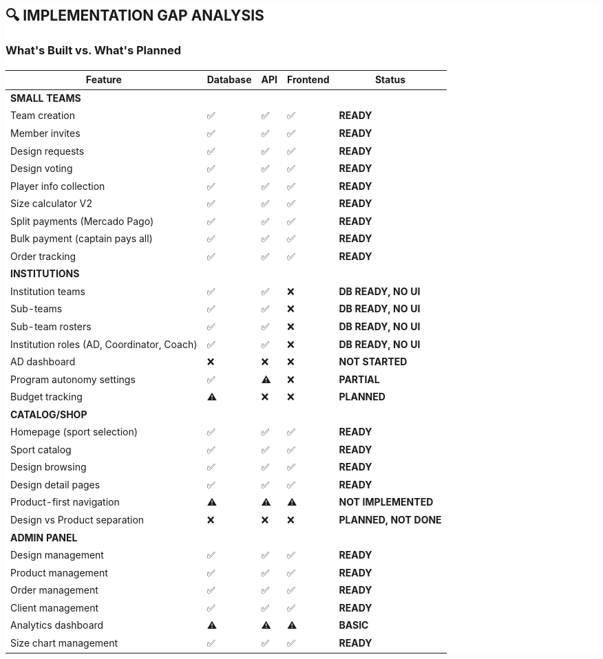 
## 🔍 IMPLEMENTATION GAP ANALYSIS

### What's Built vs. What's Planned

| Feature | Database | API | Frontend | Status |
|---------|----------|-----|----------|--------|
| **SMALL TEAMS** | | | | |
| Team creation | ✅ | ✅ | ✅ | **READY** |
| Member invites | ✅ | ✅ | ✅ | **READY** |
| Design requests | ✅ | ✅ | ✅ | **READY** |
| Design voting | ✅ | ✅ | ✅ | **READY** |
| Player info collection | ✅ | ✅ | ✅ | **READY** |
| Size calculator V2 | ✅ | ✅ | ✅ | **READY** |
| Split payments (Mercado Pago) | ✅ | ✅ | ✅ | **READY** |
| Bulk payment (captain pays all) | ✅ | ✅ | ✅ | **READY** |
| Order tracking | ✅ | ✅ | ✅ | **READY** |
| **INSTITUTIONS** | | | | |
| Institution teams | ✅ | ✅ | ❌ | **DB READY, NO UI** |
| Sub-teams | ✅ | ✅ | ❌ | **DB READY, NO UI** |
| Sub-team rosters | ✅ | ✅ | ❌ | **DB READY, NO UI** |
| Institution roles (AD, Coordinator, Coach) | ✅ | ✅ | ❌ | **DB READY, NO UI** |
| AD dashboard | ❌ | ❌ | ❌ | **NOT STARTED** |
| Program autonomy settings | ✅ | ⚠️ | ❌ | **PARTIAL** |
| Budget tracking | ⚠️ | ❌ | ❌ | **PLANNED** |
| **CATALOG/SHOP** | | | | |
| Homepage (sport selection) | ✅ | ✅ | ✅ | **READY** |
| Sport catalog | ✅ | ✅ | ✅ | **READY** |
| Design browsing | ✅ | ✅ | ✅ | **READY** |
| Design detail pages | ✅ | ✅ | ✅ | **READY** |
| Product-first navigation | ⚠️ | ⚠️ | ⚠️ | **NOT IMPLEMENTED** |
| Design vs Product separation | ❌ | ❌ | ❌ | **PLANNED, NOT DONE** |
| **ADMIN PANEL** | | | | |
| Design management | ✅ | ✅ | ✅ | **READY** |
| Product management | ✅ | ✅ | ✅ | **READY** |
| Order management | ✅ | ✅ | ✅ | **READY** |
| Client management | ✅ | ✅ | ✅ | **READY** |
| Analytics dashboard | ⚠️ | ⚠️ | ⚠️ | **BASIC** |
| Size chart management | ✅ | ✅ | ✅ | **READY** |
